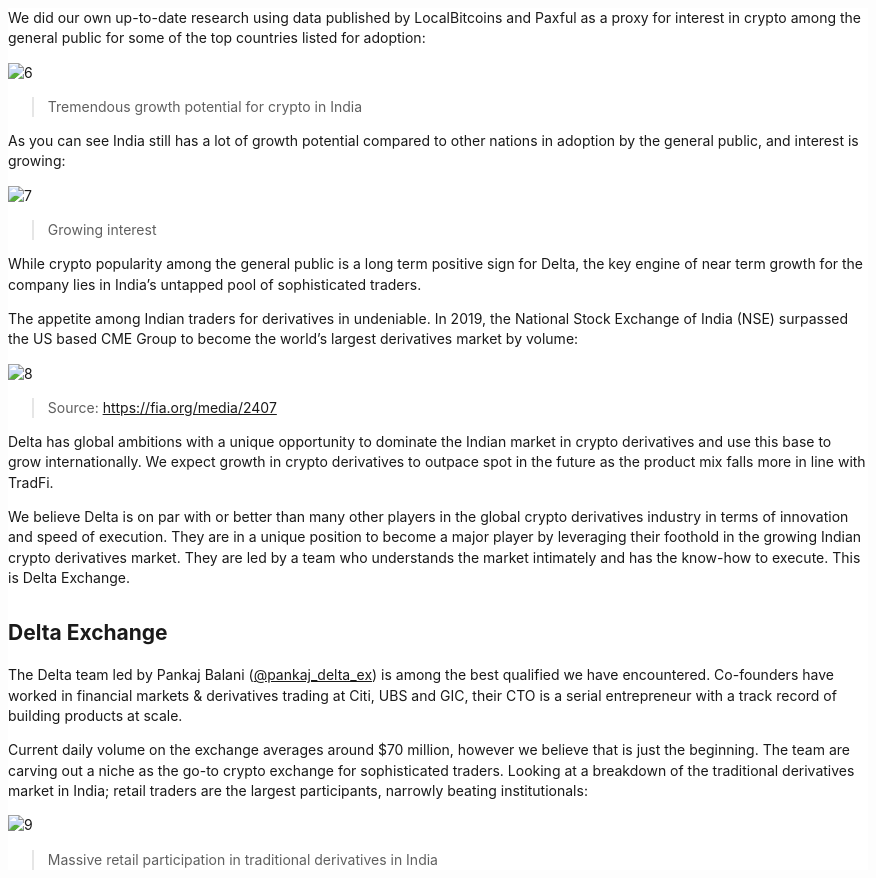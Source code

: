 We did our own up-to-date research using data published by LocalBitcoins and Paxful as a proxy for interest in crypto among the general public for some of the top countries listed for adoption:

<img src="https://miro.medium.com/max/3000/1*QS9hXWYx52adMtPP0klpoA.png" alt="6" width="800px" />

>Tremendous growth potential for crypto in India

As you can see India still has a lot of growth potential compared to other nations in adoption by the general public, and interest is growing:

<img src="https://miro.medium.com/max/3000/1*ZipICgFhm1NOv5g3HHVxKQ.png" alt="7" width="800px" />

>Growing interest

While crypto popularity among the general public is a long term positive sign for Delta, the key engine of near term growth for the company lies in India’s untapped pool of sophisticated traders.


The appetite among Indian traders for derivatives in undeniable. In 2019, the National Stock Exchange of India (NSE) surpassed the US based CME Group to become the world’s largest derivatives market by volume:

<img src="https://miro.medium.com/max/3000/1*-U34CdgmfqnP4e3lDGLMEA.jpeg" alt="8" width="500px" />

>Source: <a class="dn ji" href="https://t.co/F4zne0bViO?amp=1" rel="noopener nofollow">https://fia.org/media/2407</a>

Delta has global ambitions with a unique opportunity to dominate the Indian market in crypto derivatives and use this base to grow internationally. We expect growth in crypto derivatives to outpace spot in the future as the product mix falls more in line with TradFi.


We believe Delta is on par with or better than many other players in the global crypto derivatives industry in terms of innovation and speed of execution. They are in a unique position to become a major player by leveraging their foothold in the growing Indian crypto derivatives market. They are led by a team who understands the market intimately and has the know-how to execute. This is Delta Exchange.



## Delta Exchange

The Delta team led by Pankaj Balani (<a href='https://twitter.com/pankaj_delta_ex' target='_blank'>@pankaj_delta_ex</a>) is among the best qualified we have encountered. Co-founders have worked in financial markets & derivatives trading at Citi, UBS and GIC, their CTO is a serial entrepreneur with a track record of building products at scale.


Current daily volume on the exchange averages around $70 million, however we believe that is just the beginning. The team are carving out a niche as the go-to crypto exchange for sophisticated traders. Looking at a breakdown of the traditional derivatives market in India; retail traders are the largest participants, narrowly beating institutionals:

<img src="https://miro.medium.com/max/3000/1*rFtLLSyp_hW7czgKcyy0jg.jpeg" alt="9" width="600px" />

>Massive retail participation in traditional derivatives in India
